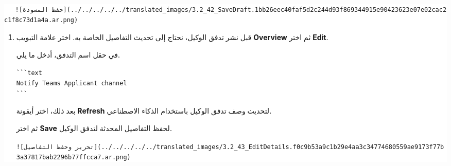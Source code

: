        ![حفظ المسودة](../../../../../translated_images/3.2_42_SaveDraft.1bb26eec40faf5d2c244d93f869344915e90423623e07e02cac2c1f8c73d1a4a.ar.png)

1. قبل نشر تدفق الوكيل، نحتاج إلى تحديث التفاصيل الخاصة به. اختر علامة التبويب **Overview** ثم اختر **Edit**.

      في حقل اسم التدفق، أدخل ما يلي.

       ```text
       Notify Teams Applicant channel
       ```      

      بعد ذلك، اختر أيقونة **Refresh** لتحديث وصف تدفق الوكيل باستخدام الذكاء الاصطناعي.

      ثم اختر **Save** لحفظ التفاصيل المحدثة لتدفق الوكيل.

       ![تحرير وحفظ التفاصيل](../../../../../translated_images/3.2_43_EditDetails.f0c9b53a9c1b29e4aa3c34774680559ae9173f77b3a37817bab2296b77ffcca7.ar.png)
